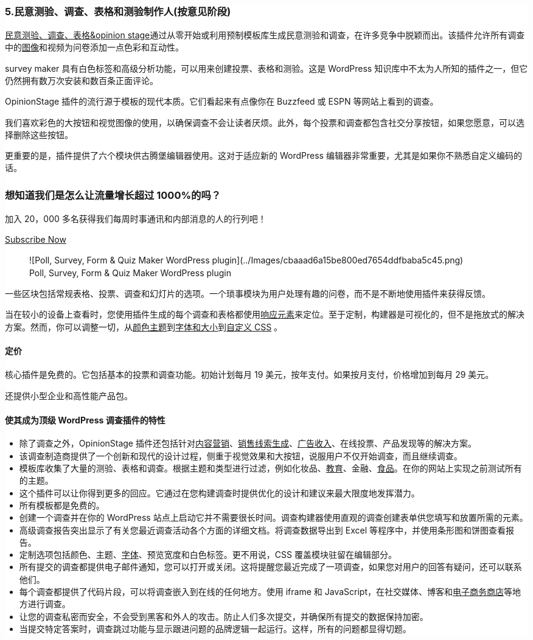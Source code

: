 ### 5.民意测验、调查、表格和测验制作人(按意见阶段)

[民意测验、调查、表格&opinion stage](https://wordpress.org/plugins/social-polls-by-opinionstage/)通过从零开始或利用预制模板库生成民意测验和调查，在许多竞争中脱颖而出。该插件允许所有调查中的[图像](https://kinsta.com/blog/optimize-images-for-web/)和视频为问卷添加一点色彩和互动性。

survey maker 具有白色标签和高级分析功能，可以用来创建投票、表格和测验。这是 WordPress 知识库中不太为人所知的插件之一，但它仍然拥有数万次安装和数百条正面评论。

OpinionStage 插件的流行源于模板的现代本质。它们看起来有点像你在 Buzzfeed 或 ESPN 等网站上看到的调查。

我们喜欢彩色的大按钮和视觉图像的使用，以确保调查不会让读者厌烦。此外，每个投票和调查都包含社交分享按钮，如果您愿意，可以选择删除这些按钮。

更重要的是，插件提供了六个模块供古腾堡编辑器使用。这对于适应新的 WordPress 编辑器非常重要，尤其是如果你不熟悉自定义编码的话。

 <dialog id="newsletter" class="dialog dialog has-dark-blue-background-color email-modal" aria-hidden="true">## 注册订阅时事通讯

<kinsta-form show-name="false" show-phone="false" show-website="false" show-company="false" show-disk-space="false" show-monthly-visits="false" show-number-of-websites="false" show-message="false" submit-button-text="Sign Up Now" submit-button-text-sending="Signing Up..." success-title="Thanks for subscribing!" success-message="Keep an eye out for our next newsletter." terms-template="newsletter" hubspot-source="subscribe_to_newsletter" submit-button-text-loading="Signing Up"></kinsta-form></dialog>

### 想知道我们是怎么让流量增长超过 1000%的吗？

加入 20，000 多名获得我们每周时事通讯和内部消息的人的行列吧！

[Subscribe Now](#newsletter)

<figure id="attachment_79019" aria-describedby="caption-attachment-79019" style="width: 1500px" class="wp-caption alignnone">![Poll, Survey, Form & Quiz Maker WordPress plugin](../Images/cbaaad6a15be800ed7654ddfbaba5c45.png)

<figcaption id="caption-attachment-79019" class="wp-caption-text">Poll, Survey, Form & Quiz Maker WordPress plugin</figcaption>

</figure>

一些区块包括常规表格、投票、调查和幻灯片的选项。一个琐事模块为用户处理有趣的问卷，而不是不断地使用插件来获得反馈。

当在较小的设备上查看时，您使用插件生成的每个调查和表格都使用[响应元素](https://kinsta.com/blog/web-design-best-practices/#mobile-responsiveness)来定位。至于定制，构建器是可视化的，但不是拖放式的解决方案。然而，你可以调整一切，从[颜色主题](https://kinsta.com/blog/website-color-schemes/)到[字体和大小](https://kinsta.com/blog/how-to-change-font-in-wordpress/)到[自定义 CSS](https://kinsta.com/knowledgebase/combine-external-css/) 。

#### 定价

核心插件是免费的。它包括基本的投票和调查功能。初始计划每月 19 美元，按年支付。如果按月支付，价格增加到每月 29 美元。

还提供小型企业和高性能产品包。

#### 使其成为顶级 WordPress 调查插件的特性

*   除了调查之外，OpinionStage 插件还包括针对[内容营销](https://kinsta.com/learn/content-marketing/)、[销售线索生成](https://kinsta.com/blog/wordpress-lead-generation/)、[广告收入](https://kinsta.com/blog/banner-ad-sizes/)、在线投票、产品发现等的解决方案。
*   该调查制造商提供了一个创新和现代的设计过程，侧重于视觉效果和大按钮，说服用户不仅开始调查，而且继续调查。
*   模板库收集了大量的测验、表格和调查。根据主题和类型进行过滤，例如化妆品、[教育](https://kinsta.com/learn/wordpress-education/)、金融、[食品](https://kinsta.com/blog/how-to-start-a-food-blog/)。在你的网站上实现之前测试所有的主题。
*   这个插件可以让你得到更多的回应。它通过在您构建调查时提供优化的设计和建议来最大限度地发挥潜力。
*   所有模板都是免费的。
*   创建一个调查并在你的 WordPress 站点上启动它并不需要很长时间。调查构建器使用直观的调查创建表单供您填写和放置所需的元素。
*   高级调查报告突出显示了有关您最近调查活动各个方面的详细文档。将调查数据导出到 Excel 等程序中，并使用条形图和饼图查看报告。
*   定制选项包括颜色、主题、[字体](https://kinsta.com/blog/modern-fonts/)、预览宽度和白色标签。更不用说，CSS 覆盖模块驻留在编辑部分。
*   所有提交的调查都提供电子邮件通知，您可以打开或关闭。这将提醒您最近完成了一项调查，如果您对用户的回答有疑问，还可以联系他们。
*   每个调查都提供了代码片段，可以将调查嵌入到在线的任何地方。使用 iframe 和 JavaScript，在社交媒体、博客和[电子商务商店](https://kinsta.com/blog/ecommerce-platforms/)等地方进行调查。
*   让您的调查私密而安全，不会受到黑客和外人的攻击。防止人们多次提交，并确保所有提交的数据保持加密。
*   当提交特定答案时，调查跳过功能与显示跟进问题的品牌逻辑一起运行。这样，所有的问题都显得切题。